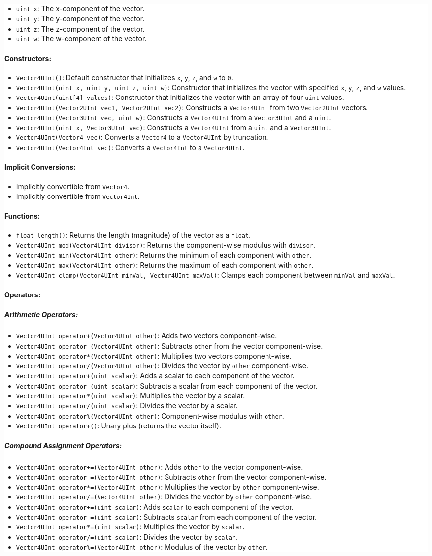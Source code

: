   - `uint x`: The x-component of the vector.
  - `uint y`: The y-component of the vector.
  - `uint z`: The z-component of the vector.
  - `uint w`: The w-component of the vector.

#### Constructors:

  - `Vector4UInt()`: Default constructor that initializes `x`, `y`, `z`, and `w` to `0`.
  - `Vector4UInt(uint x, uint y, uint z, uint w)`: Constructor that initializes the vector with specified `x`, `y`, `z`, and `w` values.
  - `Vector4UInt(uint[4] values)`: Constructor that initializes the vector with an array of four `uint` values.
  - `Vector4UInt(Vector2UInt vec1, Vector2UInt vec2)`: Constructs a `Vector4UInt` from two `Vector2UInt` vectors.
  - `Vector4UInt(Vector3UInt vec, uint w)`: Constructs a `Vector4UInt` from a `Vector3UInt` and a `uint`.
  - `Vector4UInt(uint x, Vector3UInt vec)`: Constructs a `Vector4UInt` from a `uint` and a `Vector3UInt`.
  - `Vector4UInt(Vector4 vec)`: Converts a `Vector4` to a `Vector4UInt` by truncation.
  - `Vector4UInt(Vector4Int vec)`: Converts a `Vector4Int` to a `Vector4UInt`.

#### Implicit Conversions:

  - Implicitly convertible from `Vector4`.
  - Implicitly convertible from `Vector4Int`.

#### Functions:

  - `float length()`: Returns the length (magnitude) of the vector as a `float`.
  - `Vector4UInt mod(Vector4UInt divisor)`: Returns the component-wise modulus with `divisor`.
  - `Vector4UInt min(Vector4UInt other)`: Returns the minimum of each component with `other`.
  - `Vector4UInt max(Vector4UInt other)`: Returns the maximum of each component with `other`.
  - `Vector4UInt clamp(Vector4UInt minVal, Vector4UInt maxVal)`: Clamps each component between `minVal` and `maxVal`.

#### Operators:

##### Arithmetic Operators:

- `Vector4UInt operator+(Vector4UInt other)`: Adds two vectors component-wise.
- `Vector4UInt operator-(Vector4UInt other)`: Subtracts `other` from the vector component-wise.
- `Vector4UInt operator*(Vector4UInt other)`: Multiplies two vectors component-wise.
- `Vector4UInt operator/(Vector4UInt other)`: Divides the vector by `other` component-wise.
- `Vector4UInt operator+(uint scalar)`: Adds a scalar to each component of the vector.
- `Vector4UInt operator-(uint scalar)`: Subtracts a scalar from each component of the vector.
- `Vector4UInt operator*(uint scalar)`: Multiplies the vector by a scalar.
- `Vector4UInt operator/(uint scalar)`: Divides the vector by a scalar.
- `Vector4UInt operator%(Vector4UInt other)`: Component-wise modulus with `other`.
- `Vector4UInt operator+()`: Unary plus (returns the vector itself).

##### Compound Assignment Operators:

- `Vector4UInt operator+=(Vector4UInt other)`: Adds `other` to the vector component-wise.
- `Vector4UInt operator-=(Vector4UInt other)`: Subtracts `other` from the vector component-wise.
- `Vector4UInt operator*=(Vector4UInt other)`: Multiplies the vector by `other` component-wise.
- `Vector4UInt operator/=(Vector4UInt other)`: Divides the vector by `other` component-wise.
- `Vector4UInt operator+=(uint scalar)`: Adds `scalar` to each component of the vector.
- `Vector4UInt operator-=(uint scalar)`: Subtracts `scalar` from each component of the vector.
- `Vector4UInt operator*=(uint scalar)`: Multiplies the vector by `scalar`.
- `Vector4UInt operator/=(uint scalar)`: Divides the vector by `scalar`.
- `Vector4UInt operator%=(Vector4UInt other)`: Modulus of the vector by `other`.
